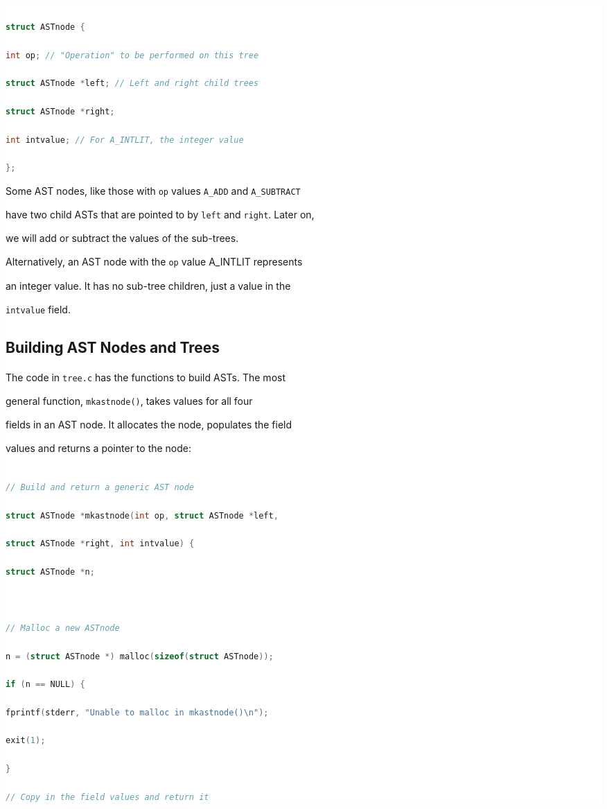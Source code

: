 ```c

struct ASTnode {

int op; // "Operation" to be performed on this tree

struct ASTnode *left; // Left and right child trees

struct ASTnode *right;

int intvalue; // For A_INTLIT, the integer value

};

```

  

Some AST nodes, like those with `op` values `A_ADD` and `A_SUBTRACT`

have two child ASTs that are pointed to by `left` and `right`. Later on,

we will add or subtract the values of the sub-trees.

  

Alternatively, an AST node with the `op` value A_INTLIT represents

an integer value. It has no sub-tree children, just a value in the

`intvalue` field.

  

## Building AST Nodes and Trees

  

The code in `tree.c` has the functions to build ASTs. The most

general function, `mkastnode()`, takes values for all four

fields in an AST node. It allocates the node, populates the field

values and returns a pointer to the node:

  

```c

// Build and return a generic AST node

struct ASTnode *mkastnode(int op, struct ASTnode *left,

struct ASTnode *right, int intvalue) {

struct ASTnode *n;

  

// Malloc a new ASTnode

n = (struct ASTnode *) malloc(sizeof(struct ASTnode));

if (n == NULL) {

fprintf(stderr, "Unable to malloc in mkastnode()\n");

exit(1);

}

// Copy in the field values and return it
```